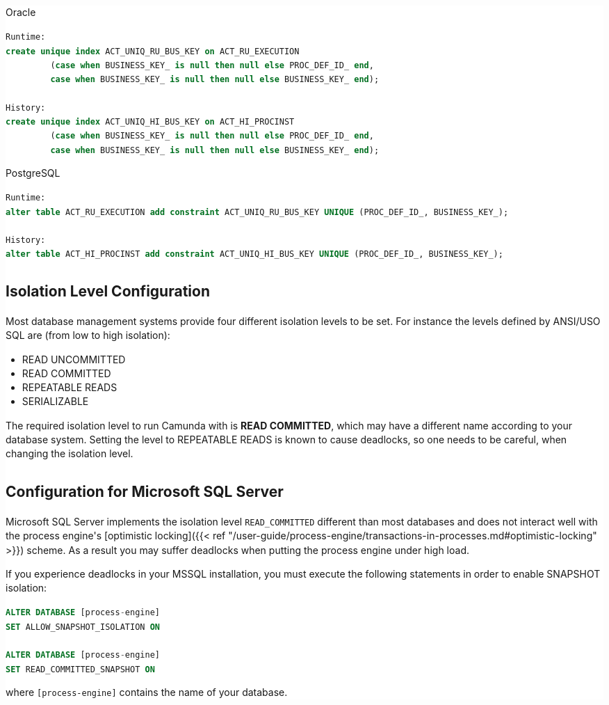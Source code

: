 Oracle

```sql
Runtime:
create unique index ACT_UNIQ_RU_BUS_KEY on ACT_RU_EXECUTION
         (case when BUSINESS_KEY_ is null then null else PROC_DEF_ID_ end,
         case when BUSINESS_KEY_ is null then null else BUSINESS_KEY_ end);

History:
create unique index ACT_UNIQ_HI_BUS_KEY on ACT_HI_PROCINST
         (case when BUSINESS_KEY_ is null then null else PROC_DEF_ID_ end,
         case when BUSINESS_KEY_ is null then null else BUSINESS_KEY_ end);
```

PostgreSQL

```sql
Runtime:
alter table ACT_RU_EXECUTION add constraint ACT_UNIQ_RU_BUS_KEY UNIQUE (PROC_DEF_ID_, BUSINESS_KEY_);

History:
alter table ACT_HI_PROCINST add constraint ACT_UNIQ_HI_BUS_KEY UNIQUE (PROC_DEF_ID_, BUSINESS_KEY_);
```

## Isolation Level Configuration

Most database management systems provide four different isolation levels to be set. For instance the levels defined by ANSI/USO SQL are (from low to high isolation):

* READ UNCOMMITTED 
* READ COMMITTED
* REPEATABLE READS
* SERIALIZABLE 

The required isolation level to run Camunda with is **READ COMMITTED**, which may have a different name according to your database system. Setting the level to REPEATABLE READS is known to cause deadlocks, so one needs to be careful, when changing the isolation level.

## Configuration for Microsoft SQL Server

Microsoft SQL Server implements the isolation level `READ_COMMITTED` different
than most databases and does not interact well with the process engine's
[optimistic locking]({{< ref "/user-guide/process-engine/transactions-in-processes.md#optimistic-locking" >}}) scheme. 
As a result you may suffer deadlocks when putting the process engine under high load.

If you experience deadlocks in your MSSQL installation, you must execute the
following statements in order to enable SNAPSHOT isolation:

```sql
ALTER DATABASE [process-engine]
SET ALLOW_SNAPSHOT_ISOLATION ON

ALTER DATABASE [process-engine]
SET READ_COMMITTED_SNAPSHOT ON
```
where `[process-engine]` contains the name of your database.
